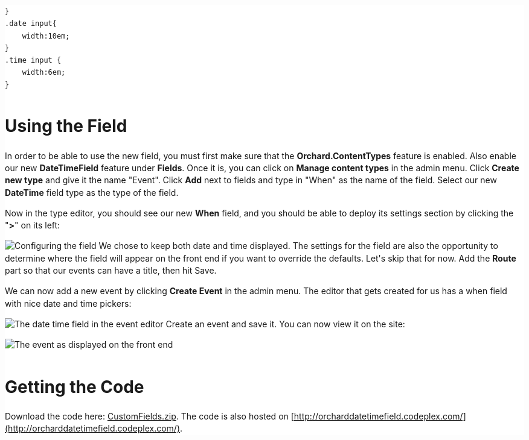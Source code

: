 ```
}
.date input{
	width:10em;
}
.time input {
	width:6em;
}
```


# Using the Field

In order to be able to use the new field, you must first make sure that the **Orchard.ContentTypes** feature is enabled. Also enable our new **DateTimeField** feature under **Fields**. Once it is, you can click on **Manage content types** in the admin menu. Click **Create new type** and give it the name "Event". Click **Add** next to fields and type in "When" as the name of the field. Select our new **DateTime** field type as the type of the field.

Now in the type editor, you should see our new **When** field, and you should be able to deploy its settings section by clicking the "**&gt;**" on its left:

![Configuring the field](../Attachments/Creating-a-custom-field-type/ConfiguringTheField.PNG)
We chose to keep both date and time displayed. The settings for the field are also the opportunity to determine where the field will appear on the front end if you want to override the defaults. Let's skip that for now. Add the **Route** part so that our events can have a title, then hit Save.

We can now add a new event by clicking **Create Event** in the admin menu. The editor that gets created for us has a when field with nice date and time pickers:

![The date time field in the event editor](../Attachments/Creating-a-custom-field-type/EventEditor.PNG)
Create an event and save it. You can now view it on the site:

![The event as displayed on the front end](../Attachments/Creating-a-custom-field-type/Dinner.PNG)

# Getting the Code

Download the code here: [CustomFields.zip](../Attachments/Creating-a-custom-field-type/CustomFields.zip). The code is also hosted on [http://orcharddatetimefield.codeplex.com/](http://orcharddatetimefield.codeplex.com/).
